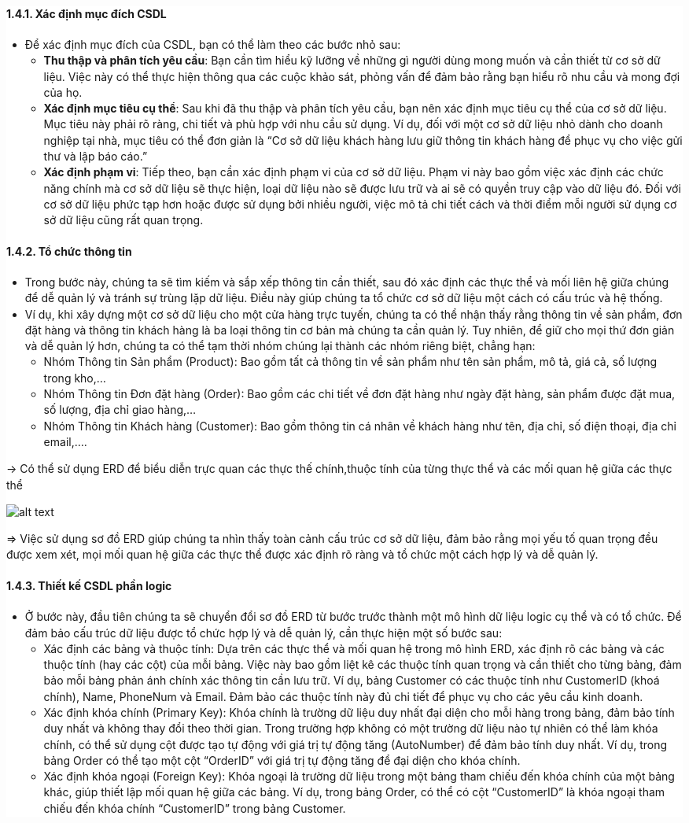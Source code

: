 #### 1.4.1. Xác định mục đích CSDL

- Để xác định mục đích của CSDL, bạn có thể làm theo các bước nhỏ sau:
  - **Thu thập và phân tích yêu cầu**: Bạn cần tìm hiểu kỹ lưỡng về những gì người dùng mong muốn và cần thiết từ cơ sở dữ liệu. Việc này có thể thực hiện thông qua các cuộc khảo sát, phỏng vấn để đảm bảo rằng bạn hiểu rõ nhu cầu và mong đợi của họ.
  - **Xác định mục tiêu cụ thể**: Sau khi đã thu thập và phân tích yêu cầu, bạn nên xác định mục tiêu cụ thể của cơ sở dữ liệu. Mục tiêu này phải rõ ràng, chi tiết và phù hợp với nhu cầu sử dụng. Ví dụ, đối với một cơ sở dữ liệu nhỏ dành cho doanh nghiệp tại nhà, mục tiêu có thể đơn giản là “Cơ sở dữ liệu khách hàng lưu giữ thông tin khách hàng để phục vụ cho việc gửi thư và lập báo cáo.”
  - **Xác định phạm vi**: Tiếp theo, bạn cần xác định phạm vi của cơ sở dữ liệu. Phạm vi này bao gồm việc xác định các chức năng chính mà cơ sở dữ liệu sẽ thực hiện, loại dữ liệu nào sẽ được lưu trữ và ai sẽ có quyền truy cập vào dữ liệu đó. Đối với cơ sở dữ liệu phức tạp hơn hoặc được sử dụng bởi nhiều người, việc mô tả chi tiết cách và thời điểm mỗi người sử dụng cơ sở dữ liệu cũng rất quan trọng.

#### 1.4.2. Tổ chức thông tin

- Trong bước này, chúng ta sẽ tìm kiếm và sắp xếp thông tin cần thiết, sau đó xác định các thực thể và mối liên hệ giữa chúng để dễ quản lý và tránh sự trùng lặp dữ liệu. Điều này giúp chúng ta tổ chức cơ sở dữ liệu một cách có cấu trúc và hệ thống.
- Ví dụ, khi xây dựng một cơ sở dữ liệu cho một cửa hàng trực tuyến, chúng ta có thể nhận thấy rằng thông tin về sản phẩm, đơn đặt hàng và thông tin khách hàng là ba loại thông tin cơ bản mà chúng ta cần quản lý. Tuy nhiên, để giữ cho mọi thứ đơn giản và dễ quản lý hơn, chúng ta có thể tạm thời nhóm chúng lại thành các nhóm riêng biệt, chẳng hạn:
  - Nhóm Thông tin Sản phẩm (Product): Bao gồm tất cả thông tin về sản phẩm như tên sản phẩm, mô tả, giá cả, số lượng trong kho,…
  - Nhóm Thông tin Đơn đặt hàng (Order): Bao gồm các chi tiết về đơn đặt hàng như ngày đặt hàng, sản phẩm được đặt mua, số lượng, địa chỉ giao hàng,…
  - Nhóm Thông tin Khách hàng (Customer): Bao gồm thông tin cá nhân về khách hàng như tên, địa chỉ, số điện thoại, địa chỉ email,….

-> Có thể sử dụng ERD để biểu diễn trực quan các thực thế chính,thuộc tính của từng thực thể và các mối quan hệ giữa các thực thể

![alt text](image.png)

=> Việc sử dụng sơ đồ ERD giúp chúng ta nhìn thấy toàn cảnh cấu trúc cơ sở dữ liệu, đảm bảo rằng mọi yếu tố quan trọng đều được xem xét, mọi mối quan hệ giữa các thực thể được xác định rõ ràng và tổ chức một cách hợp lý và dễ quản lý.

#### 1.4.3. Thiết kế CSDL phần logic

- Ở bước này, đầu tiên chúng ta sẽ chuyển đổi sơ đồ ERD từ bước trước thành một mô hình dữ liệu logic cụ thể và có tổ chức. Để đảm bảo cấu trúc dữ liệu được tổ chức hợp lý và dễ quản lý, cần thực hiện một số bước sau:
  - Xác định các bảng và thuộc tính: Dựa trên các thực thể và mối quan hệ trong mô hình ERD, xác định rõ các bảng và các thuộc tính (hay các cột) của mỗi bảng. Việc này bao gồm liệt kê các thuộc tính quan trọng và cần thiết cho từng bảng, đảm bảo mỗi bảng phản ánh chính xác thông tin cần lưu trữ. Ví dụ, bảng Customer có các thuộc tính như CustomerID (khoá chính), Name, PhoneNum và Email. Đảm bảo các thuộc tính này đủ chi tiết để phục vụ cho các yêu cầu kinh doanh.
  - Xác định khóa chính (Primary Key): Khóa chính là trường dữ liệu duy nhất đại diện cho mỗi hàng trong bảng, đảm bảo tính duy nhất và không thay đổi theo thời gian. Trong trường hợp không có một trường dữ liệu nào tự nhiên có thể làm khóa chính, có thể sử dụng cột được tạo tự động với giá trị tự động tăng (AutoNumber) để đảm bảo tính duy nhất. Ví dụ, trong bảng Order có thể tạo một cột “OrderID” với giá trị tự động tăng để đại diện cho khóa chính.
  - Xác định khóa ngoại (Foreign Key): Khóa ngoại là trường dữ liệu trong một bảng tham chiếu đến khóa chính của một bảng khác, giúp thiết lập mối quan hệ giữa các bảng. Ví dụ, trong bảng Order, có thể có cột “CustomerID” là khóa ngoại tham chiếu đến khóa chính “CustomerID” trong bảng Customer.
